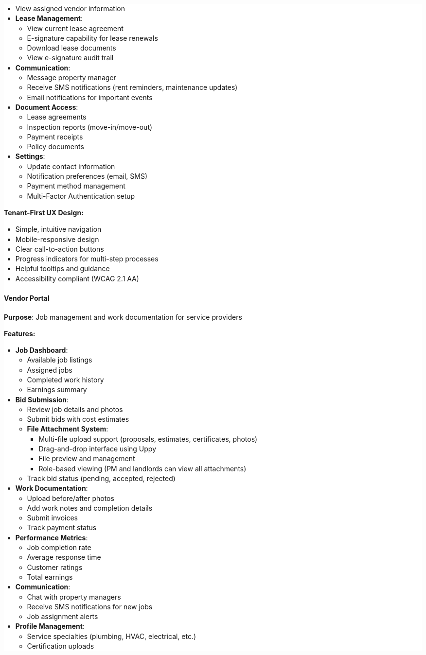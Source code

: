   - View assigned vendor information
- **Lease Management**:
  - View current lease agreement
  - E-signature capability for lease renewals
  - Download lease documents
  - View e-signature audit trail
- **Communication**:
  - Message property manager
  - Receive SMS notifications (rent reminders, maintenance updates)
  - Email notifications for important events
- **Document Access**:
  - Lease agreements
  - Inspection reports (move-in/move-out)
  - Payment receipts
  - Policy documents
- **Settings**:
  - Update contact information
  - Notification preferences (email, SMS)
  - Payment method management
  - Multi-Factor Authentication setup

**Tenant-First UX Design:**
- Simple, intuitive navigation
- Mobile-responsive design
- Clear call-to-action buttons
- Progress indicators for multi-step processes
- Helpful tooltips and guidance
- Accessibility compliant (WCAG 2.1 AA)

#### Vendor Portal
**Purpose**: Job management and work documentation for service providers

**Features:**
- **Job Dashboard**:
  - Available job listings
  - Assigned jobs
  - Completed work history
  - Earnings summary
- **Bid Submission**:
  - Review job details and photos
  - Submit bids with cost estimates
  - **File Attachment System**:
    - Multi-file upload support (proposals, estimates, certificates, photos)
    - Drag-and-drop interface using Uppy
    - File preview and management
    - Role-based viewing (PM and landlords can view all attachments)
  - Track bid status (pending, accepted, rejected)
- **Work Documentation**:
  - Upload before/after photos
  - Add work notes and completion details
  - Submit invoices
  - Track payment status
- **Performance Metrics**:
  - Job completion rate
  - Average response time
  - Customer ratings
  - Total earnings
- **Communication**:
  - Chat with property managers
  - Receive SMS notifications for new jobs
  - Job assignment alerts
- **Profile Management**:
  - Service specialties (plumbing, HVAC, electrical, etc.)
  - Certification uploads